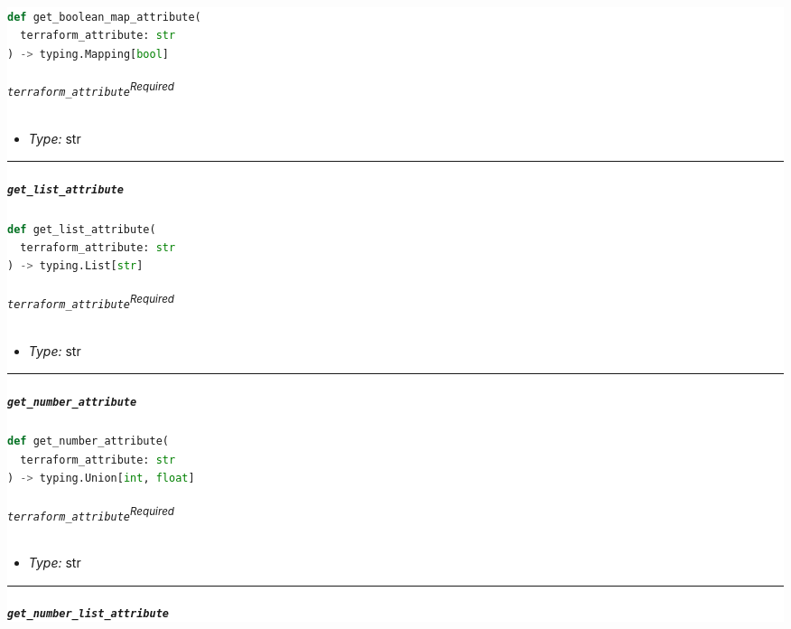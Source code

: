 ```python
def get_boolean_map_attribute(
  terraform_attribute: str
) -> typing.Mapping[bool]
```

###### `terraform_attribute`<sup>Required</sup> <a name="terraform_attribute" id="@cdktf/provider-gitlab.dataGitlabReleaseLinks.DataGitlabReleaseLinks.getBooleanMapAttribute.parameter.terraformAttribute"></a>

- *Type:* str

---

##### `get_list_attribute` <a name="get_list_attribute" id="@cdktf/provider-gitlab.dataGitlabReleaseLinks.DataGitlabReleaseLinks.getListAttribute"></a>

```python
def get_list_attribute(
  terraform_attribute: str
) -> typing.List[str]
```

###### `terraform_attribute`<sup>Required</sup> <a name="terraform_attribute" id="@cdktf/provider-gitlab.dataGitlabReleaseLinks.DataGitlabReleaseLinks.getListAttribute.parameter.terraformAttribute"></a>

- *Type:* str

---

##### `get_number_attribute` <a name="get_number_attribute" id="@cdktf/provider-gitlab.dataGitlabReleaseLinks.DataGitlabReleaseLinks.getNumberAttribute"></a>

```python
def get_number_attribute(
  terraform_attribute: str
) -> typing.Union[int, float]
```

###### `terraform_attribute`<sup>Required</sup> <a name="terraform_attribute" id="@cdktf/provider-gitlab.dataGitlabReleaseLinks.DataGitlabReleaseLinks.getNumberAttribute.parameter.terraformAttribute"></a>

- *Type:* str

---

##### `get_number_list_attribute` <a name="get_number_list_attribute" id="@cdktf/provider-gitlab.dataGitlabReleaseLinks.DataGitlabReleaseLinks.getNumberListAttribute"></a>
